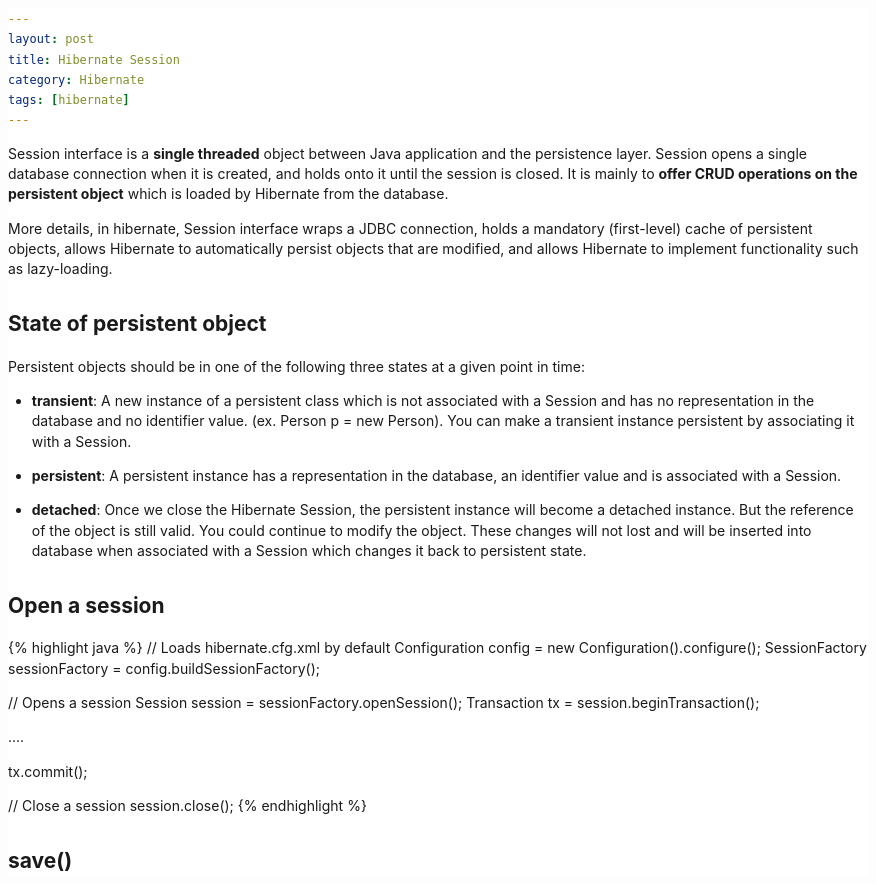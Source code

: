 ```yaml
---
layout: post
title: Hibernate Session
category: Hibernate
tags: [hibernate]
---
```


Session interface is a **single threaded** object between Java application and the persistence layer. Session opens a single database connection when it is created, and holds onto it until the session is closed. It is mainly to **offer CRUD operations on the persistent object** which is loaded by Hibernate from the database.

More details, in hibernate, Session interface wraps a JDBC connection, holds a mandatory (first-level) cache of persistent objects, allows Hibernate to automatically persist objects that are modified, and allows Hibernate to implement functionality such as lazy-loading.

## State of persistent object

Persistent objects should be in one of the following three states at a given point in time:

* **transient**: A new instance of a persistent class which is not associated with a Session and has no representation in the database and no identifier value. (ex. Person p = new Person). You can make a transient instance persistent by associating it with a Session. 

* **persistent**: A persistent instance has a representation in the database, an identifier value and is associated with a Session.

* **detached**: Once we close the Hibernate Session, the persistent instance will become a detached instance. But the reference of the object is still valid. You could continue to modify the object. These changes will not lost and will be inserted into database when associated with a Session which changes it back to persistent state.

## Open a session

{% highlight java %}
// Loads hibernate.cfg.xml by default
Configuration config = new Configuration().configure();
SessionFactory sessionFactory = config.buildSessionFactory();

// Opens a session
Session session = sessionFactory.openSession();
Transaction tx = session.beginTransaction();

....

tx.commit();

// Close a session
session.close();
{% endhighlight %} 

## save()
